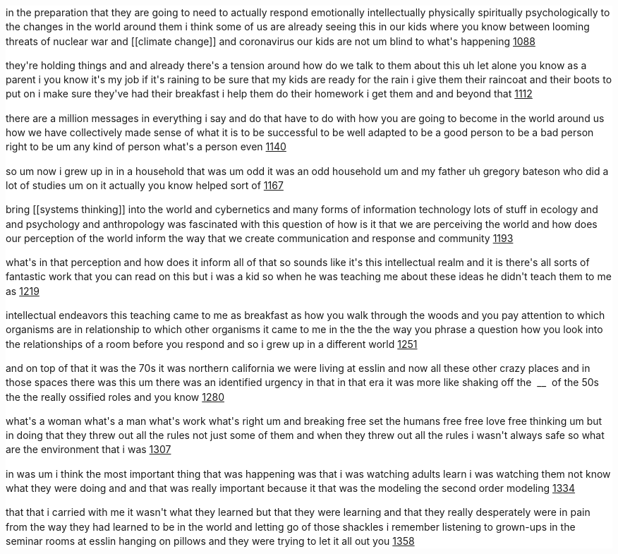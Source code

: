 in the preparation that they are going to need to actually respond emotionally intellectually physically spiritually psychologically to the changes in the world around them i think some of us are already seeing this in our kids where you know between looming threats of nuclear war and [[climate change]] and coronavirus our kids are not um blind to what's happening [1088](https://www.youtube.com/watch?v=zi5-90TnI3Y&t=1088.52s)

they're holding things and and already there's a tension around how do we talk to them about this uh let alone you know as a parent i you know it's my job if it's raining to be sure that my kids are ready for the rain i give them their raincoat and their boots to put on i make sure they've had their breakfast i help them do their homework i get them and and beyond that [1112](https://www.youtube.com/watch?v=zi5-90TnI3Y&t=1112.34s)

there are a million messages in everything i say and do that have to do with how you are going to become in the world around us how we have collectively made sense of what it is to be successful to be well adapted to be a good person to be a bad person right to be um any kind of person what's a person even [1140](https://www.youtube.com/watch?v=zi5-90TnI3Y&t=1140.059s)

so um now i grew up in in a household that was um odd it was an odd household um and my father uh gregory bateson who did a lot of studies um on it actually you know helped sort of [1167](https://www.youtube.com/watch?v=zi5-90TnI3Y&t=1167.84s)

bring [[systems thinking]] into the world and cybernetics and many forms of information technology lots of stuff in ecology and and psychology and anthropology was fascinated with this question of how is it that we are perceiving the world and how does our perception of the world inform the way that we create communication and response and community [1193](https://www.youtube.com/watch?v=zi5-90TnI3Y&t=1193.52s)

what's in that perception and how does it inform all of that so sounds like it's this intellectual realm and it is there's all sorts of fantastic work that you can read on this but i was a kid so when he was teaching me about these ideas he didn't teach them to me as [1219](https://www.youtube.com/watch?v=zi5-90TnI3Y&t=1219.679s)

intellectual endeavors this teaching came to me as breakfast as how you walk through the woods and you pay attention to which organisms are in relationship to which other organisms it came to me in the the the way you phrase a question how you look into the relationships of a room before you respond and so i grew up in a different world [1251](https://www.youtube.com/watch?v=zi5-90TnI3Y&t=1251.36s)

and on top of that it was the 70s it was northern california we were living at esslin and now all these other crazy places and in those spaces there was this um there was an identified urgency in that in that era it was more like shaking off the  __  of the 50s the the really ossified roles and you know [1280](https://www.youtube.com/watch?v=zi5-90TnI3Y&t=1280.76s)

what's a woman what's a man what's work what's right um and breaking free set the humans free free love free thinking um but in doing that they threw out all the rules not just some of them and when they threw out all the rules i wasn't always safe so what are the environment that i was [1307](https://www.youtube.com/watch?v=zi5-90TnI3Y&t=1307.22s)

in was um i think the most important thing that was happening was that i was watching adults learn i was watching them not know what they were doing and and that was really important because it that was the modeling the second order modeling [1334](https://www.youtube.com/watch?v=zi5-90TnI3Y&t=1334.64s)

that that i carried with me it wasn't what they learned but that they were learning and that they really desperately were in pain from the way they had learned to be in the world and letting go of those shackles i remember listening to grown-ups in the seminar rooms at esslin hanging on pillows and they were trying to let it all out you [1358](https://www.youtube.com/watch?v=zi5-90TnI3Y&t=1358.039s)
